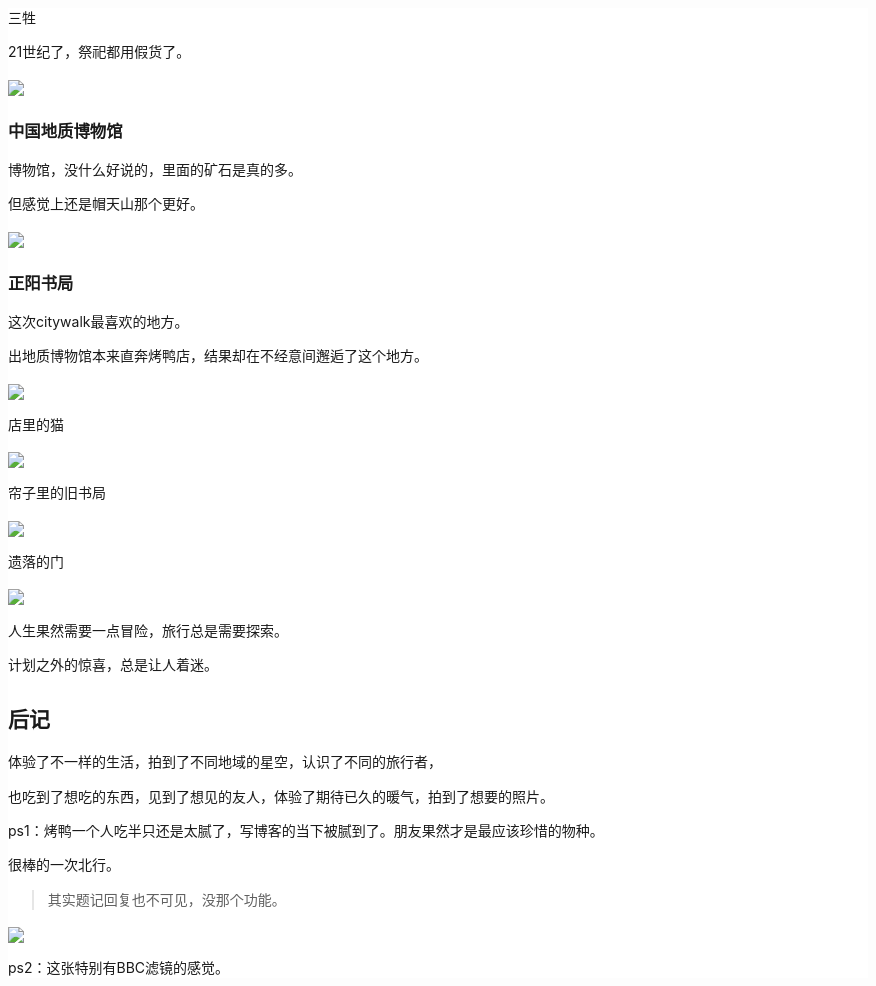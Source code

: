 三牲

21世纪了，祭祀都用假货了。

<img src="/assets/ZBdCbw76Ro5bDhxNqEucOLptnOb.jpeg" src-width="3456" class="markdown-img m-auto" src-height="4608" align="center"/>

### 中国地质博物馆

博物馆，没什么好说的，里面的矿石是真的多。

但感觉上还是帽天山那个更好。

<img src="/assets/JYoHbMVOQood70xOCRMc4QSzndc.jpeg" src-width="3456" class="markdown-img m-auto" src-height="4608" align="center"/>

### 正阳书局

这次citywalk最喜欢的地方。

出地质博物馆本来直奔烤鸭店，结果却在不经意间邂逅了这个地方。

<img src="/assets/XKZ3bEwEVoAXXYxP2vAc0XXintd.jpeg" src-width="3456" class="markdown-img m-auto" src-height="4608" align="center"/>

店里的猫

<img src="/assets/CTrDbvnNUoB4NCxSW8SclIR2nAc.jpeg" src-width="3456" class="markdown-img m-auto" src-height="4608" align="center"/>

帘子里的旧书局

<img src="/assets/JppMb2Q3ool2rwxSoVJcPNXgnFg.jpeg" src-width="2448" class="markdown-img m-auto" src-height="3264" align="center"/>

遗落的门

<img src="/assets/K7T0b5oYgoQFlJxRKEacQVLunGb.jpeg" src-width="3456" class="markdown-img m-auto" src-height="4608" align="center"/>

人生果然需要一点冒险，旅行总是需要探索。

计划之外的惊喜，总是让人着迷。

## 后记

体验了不一样的生活，拍到了不同地域的星空，认识了不同的旅行者，

也吃到了想吃的东西，见到了想见的友人，体验了期待已久的暖气，拍到了想要的照片。

ps1：烤鸭一个人吃半只还是太腻了，写博客的当下被腻到了。朋友果然才是最应该珍惜的物种。

很棒的一次北行。

> 其实题记回复也不可见，没那个功能。

<img src="/assets/KK7Zbw4aUoEKtbxS31icRGManpd.jpeg" src-width="4608" class="markdown-img m-auto" src-height="3456" align="center"/>

ps2：这张特别有BBC滤镜的感觉。

